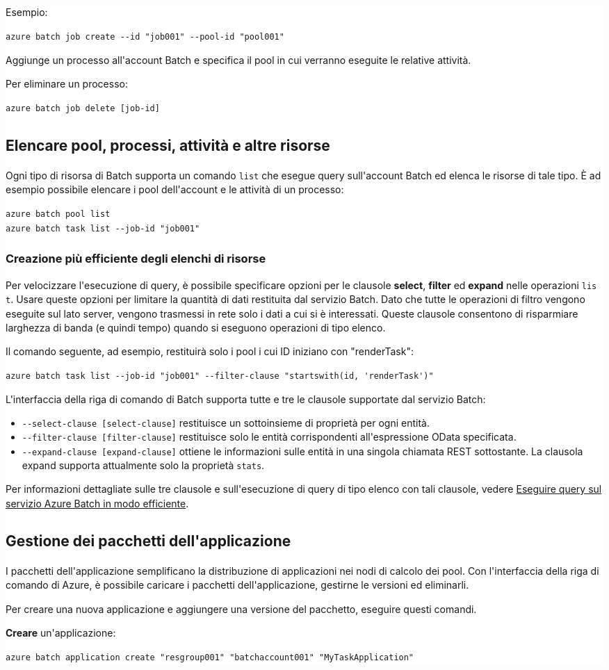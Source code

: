 Esempio:

    azure batch job create --id "job001" --pool-id "pool001"

Aggiunge un processo all'account Batch e specifica il pool in cui verranno eseguite le relative attività.

Per eliminare un processo:

    azure batch job delete [job-id]

## Elencare pool, processi, attività e altre risorse

Ogni tipo di risorsa di Batch supporta un comando `list` che esegue query sull'account Batch ed elenca le risorse di tale tipo. È ad esempio possibile elencare i pool dell'account e le attività di un processo:

    azure batch pool list
    azure batch task list --job-id "job001"

### Creazione più efficiente degli elenchi di risorse

Per velocizzare l'esecuzione di query, è possibile specificare opzioni per le clausole **select**, **filter** ed **expand** nelle operazioni `list`. Usare queste opzioni per limitare la quantità di dati restituita dal servizio Batch. Dato che tutte le operazioni di filtro vengono eseguite sul lato server, vengono trasmessi in rete solo i dati a cui si è interessati. Queste clausole consentono di risparmiare larghezza di banda (e quindi tempo) quando si eseguono operazioni di tipo elenco.

Il comando seguente, ad esempio, restituirà solo i pool i cui ID iniziano con "renderTask":

    azure batch task list --job-id "job001" --filter-clause "startswith(id, 'renderTask')"

L'interfaccia della riga di comando di Batch supporta tutte e tre le clausole supportate dal servizio Batch:

* `--select-clause [select-clause]` restituisce un sottoinsieme di proprietà per ogni entità.
* `--filter-clause [filter-clause]` restituisce solo le entità corrispondenti all'espressione OData specificata.
* `--expand-clause [expand-clause]` ottiene le informazioni sulle entità in una singola chiamata REST sottostante. La clausola expand supporta attualmente solo la proprietà `stats`.

Per informazioni dettagliate sulle tre clausole e sull'esecuzione di query di tipo elenco con tali clausole, vedere [Eseguire query sul servizio Azure Batch in modo efficiente](batch-efficient-list-queries.md).

## Gestione dei pacchetti dell'applicazione

I pacchetti dell'applicazione semplificano la distribuzione di applicazioni nei nodi di calcolo dei pool. Con l'interfaccia della riga di comando di Azure, è possibile caricare i pacchetti dell'applicazione, gestirne le versioni ed eliminarli.

Per creare una nuova applicazione e aggiungere una versione del pacchetto, eseguire questi comandi.

**Creare** un'applicazione:

    azure batch application create "resgroup001" "batchaccount001" "MyTaskApplication"


[batch_forum]: https://social.msdn.microsoft.com/forums/azure/it-IT/home?forum=azurebatch
[github_readme]: https://github.com/Azure/azure-xplat-cli/blob/dev/README.md
[rest_api]: https://msdn.microsoft.com/library/azure/dn820158.aspx
[rest_add_pool]: https://msdn.microsoft.com/library/azure/dn820174.aspx